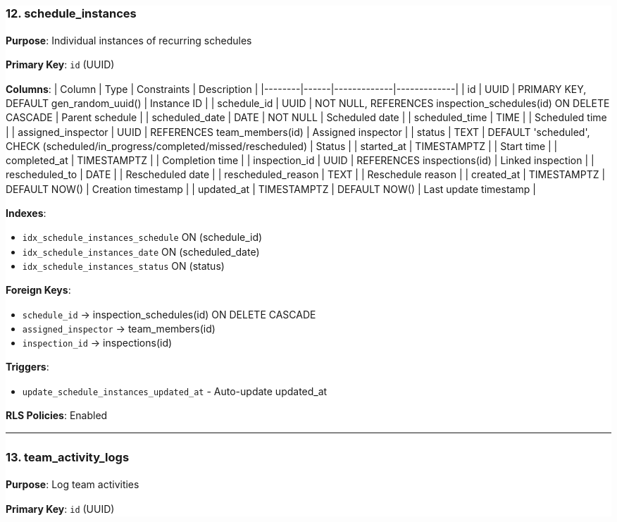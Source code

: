 
### 12. schedule_instances

**Purpose**: Individual instances of recurring schedules

**Primary Key**: `id` (UUID)

**Columns**:
| Column | Type | Constraints | Description |
|--------|------|-------------|-------------|
| id | UUID | PRIMARY KEY, DEFAULT gen_random_uuid() | Instance ID |
| schedule_id | UUID | NOT NULL, REFERENCES inspection_schedules(id) ON DELETE CASCADE | Parent schedule |
| scheduled_date | DATE | NOT NULL | Scheduled date |
| scheduled_time | TIME | | Scheduled time |
| assigned_inspector | UUID | REFERENCES team_members(id) | Assigned inspector |
| status | TEXT | DEFAULT 'scheduled', CHECK (scheduled/in_progress/completed/missed/rescheduled) | Status |
| started_at | TIMESTAMPTZ | | Start time |
| completed_at | TIMESTAMPTZ | | Completion time |
| inspection_id | UUID | REFERENCES inspections(id) | Linked inspection |
| rescheduled_to | DATE | | Rescheduled date |
| rescheduled_reason | TEXT | | Reschedule reason |
| created_at | TIMESTAMPTZ | DEFAULT NOW() | Creation timestamp |
| updated_at | TIMESTAMPTZ | DEFAULT NOW() | Last update timestamp |

**Indexes**:
- `idx_schedule_instances_schedule` ON (schedule_id)
- `idx_schedule_instances_date` ON (scheduled_date)
- `idx_schedule_instances_status` ON (status)

**Foreign Keys**:
- `schedule_id` → inspection_schedules(id) ON DELETE CASCADE
- `assigned_inspector` → team_members(id)
- `inspection_id` → inspections(id)

**Triggers**:
- `update_schedule_instances_updated_at` - Auto-update updated_at

**RLS Policies**: Enabled

---

### 13. team_activity_logs

**Purpose**: Log team activities

**Primary Key**: `id` (UUID)
